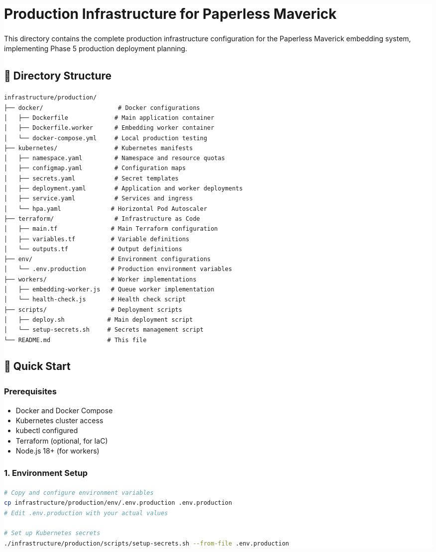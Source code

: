 # Production Infrastructure for Paperless Maverick

This directory contains the complete production infrastructure configuration for the Paperless Maverick embedding system, implementing Phase 5 production deployment planning.

## 📁 Directory Structure

```
infrastructure/production/
├── docker/                     # Docker configurations
│   ├── Dockerfile             # Main application container
│   ├── Dockerfile.worker      # Embedding worker container
│   └── docker-compose.yml     # Local production testing
├── kubernetes/                # Kubernetes manifests
│   ├── namespace.yaml         # Namespace and resource quotas
│   ├── configmap.yaml         # Configuration maps
│   ├── secrets.yaml           # Secret templates
│   ├── deployment.yaml        # Application and worker deployments
│   ├── service.yaml           # Services and ingress
│   └── hpa.yaml              # Horizontal Pod Autoscaler
├── terraform/                 # Infrastructure as Code
│   ├── main.tf               # Main Terraform configuration
│   ├── variables.tf          # Variable definitions
│   └── outputs.tf            # Output definitions
├── env/                      # Environment configurations
│   └── .env.production       # Production environment variables
├── workers/                  # Worker implementations
│   ├── embedding-worker.js   # Queue worker implementation
│   └── health-check.js       # Health check script
├── scripts/                  # Deployment scripts
│   ├── deploy.sh            # Main deployment script
│   └── setup-secrets.sh     # Secrets management script
└── README.md                # This file
```

## 🚀 Quick Start

### Prerequisites

- Docker and Docker Compose
- Kubernetes cluster access
- kubectl configured
- Terraform (optional, for IaC)
- Node.js 18+ (for workers)

### 1. Environment Setup

```bash
# Copy and configure environment variables
cp infrastructure/production/env/.env.production .env.production
# Edit .env.production with your actual values

# Set up Kubernetes secrets
./infrastructure/production/scripts/setup-secrets.sh --from-file .env.production
```
